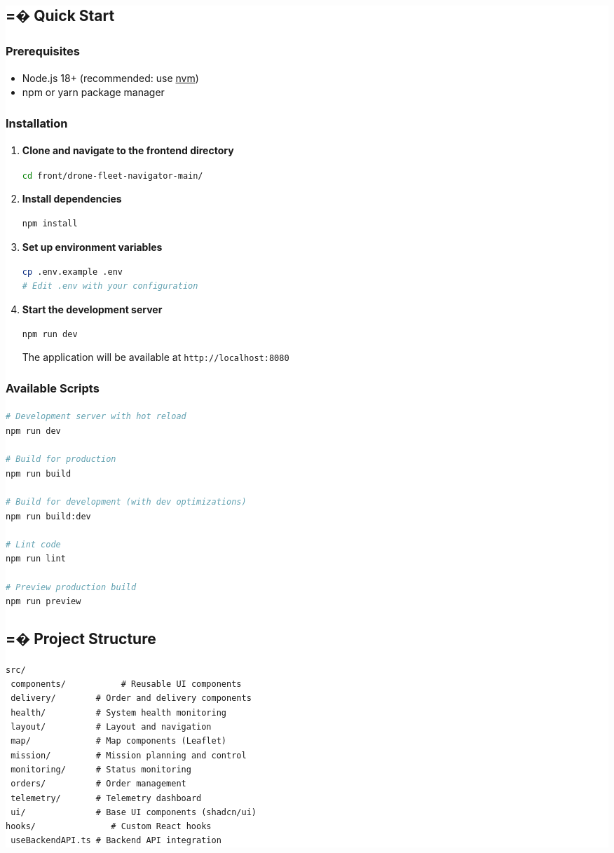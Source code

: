 ## =� Quick Start

### Prerequisites
- Node.js 18+ (recommended: use [nvm](https://github.com/nvm-sh/nvm))
- npm or yarn package manager

### Installation

1. **Clone and navigate to the frontend directory**
   ```bash
   cd front/drone-fleet-navigator-main/
   ```

2. **Install dependencies**
   ```bash
   npm install
   ```

3. **Set up environment variables**
   ```bash
   cp .env.example .env
   # Edit .env with your configuration
   ```

4. **Start the development server**
   ```bash
   npm run dev
   ```

   The application will be available at `http://localhost:8080`

### Available Scripts

```bash
# Development server with hot reload
npm run dev

# Build for production
npm run build

# Build for development (with dev optimizations)
npm run build:dev

# Lint code
npm run lint

# Preview production build
npm run preview
```

## =� Project Structure

```
src/
 components/           # Reusable UI components
 delivery/        # Order and delivery components
 health/          # System health monitoring
 layout/          # Layout and navigation
 map/             # Map components (Leaflet)
 mission/         # Mission planning and control
 monitoring/      # Status monitoring
 orders/          # Order management
 telemetry/       # Telemetry dashboard
 ui/              # Base UI components (shadcn/ui)
hooks/               # Custom React hooks
 useBackendAPI.ts # Backend API integration
```